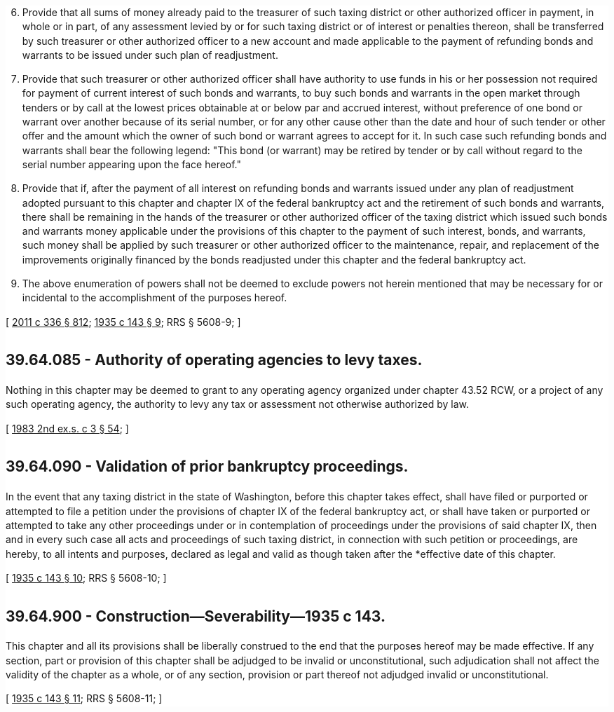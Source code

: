 6. Provide that all sums of money already paid to the treasurer of such taxing district or other authorized officer in payment, in whole or in part, of any assessment levied by or for such taxing district or of interest or penalties thereon, shall be transferred by such treasurer or other authorized officer to a new account and made applicable to the payment of refunding bonds and warrants to be issued under such plan of readjustment.

7. Provide that such treasurer or other authorized officer shall have authority to use funds in his or her possession not required for payment of current interest of such bonds and warrants, to buy such bonds and warrants in the open market through tenders or by call at the lowest prices obtainable at or below par and accrued interest, without preference of one bond or warrant over another because of its serial number, or for any other cause other than the date and hour of such tender or other offer and the amount which the owner of such bond or warrant agrees to accept for it. In such case such refunding bonds and warrants shall bear the following legend: "This bond (or warrant) may be retired by tender or by call without regard to the serial number appearing upon the face hereof."

8. Provide that if, after the payment of all interest on refunding bonds and warrants issued under any plan of readjustment adopted pursuant to this chapter and chapter IX of the federal bankruptcy act and the retirement of such bonds and warrants, there shall be remaining in the hands of the treasurer or other authorized officer of the taxing district which issued such bonds and warrants money applicable under the provisions of this chapter to the payment of such interest, bonds, and warrants, such money shall be applied by such treasurer or other authorized officer to the maintenance, repair, and replacement of the improvements originally financed by the bonds readjusted under this chapter and the federal bankruptcy act.

9. The above enumeration of powers shall not be deemed to exclude powers not herein mentioned that may be necessary for or incidental to the accomplishment of the purposes hereof.

\[ [2011 c 336 § 812](https://lawfilesext.leg.wa.gov/biennium/2011-12/Pdf/Bills/Session%20Laws/Senate/5045.SL.pdf?cite=2011%20c%20336%20§%20812); [1935 c 143 § 9](https://leg.wa.gov/CodeReviser/documents/sessionlaw/1935c143.pdf?cite=1935%20c%20143%20§%209); RRS § 5608-9; \]

## 39.64.085 - Authority of operating agencies to levy taxes.
Nothing in this chapter may be deemed to grant to any operating agency organized under chapter 43.52 RCW, or a project of any such operating agency, the authority to levy any tax or assessment not otherwise authorized by law.

\[ [1983 2nd ex.s. c 3 § 54](https://leg.wa.gov/CodeReviser/documents/sessionlaw/1983ex2c3.pdf?cite=1983%202nd%20ex.s.%20c%203%20§%2054); \]

## 39.64.090 - Validation of prior bankruptcy proceedings.
In the event that any taxing district in the state of Washington, before this chapter takes effect, shall have filed or purported or attempted to file a petition under the provisions of chapter IX of the federal bankruptcy act, or shall have taken or purported or attempted to take any other proceedings under or in contemplation of proceedings under the provisions of said chapter IX, then and in every such case all acts and proceedings of such taxing district, in connection with such petition or proceedings, are hereby, to all intents and purposes, declared as legal and valid as though taken after the *effective date of this chapter.

\[ [1935 c 143 § 10](https://leg.wa.gov/CodeReviser/documents/sessionlaw/1935c143.pdf?cite=1935%20c%20143%20§%2010); RRS § 5608-10; \]

## 39.64.900 - Construction—Severability—1935 c 143.
This chapter and all its provisions shall be liberally construed to the end that the purposes hereof may be made effective. If any section, part or provision of this chapter shall be adjudged to be invalid or unconstitutional, such adjudication shall not affect the validity of the chapter as a whole, or of any section, provision or part thereof not adjudged invalid or unconstitutional.

\[ [1935 c 143 § 11](https://leg.wa.gov/CodeReviser/documents/sessionlaw/1935c143.pdf?cite=1935%20c%20143%20§%2011); RRS § 5608-11; \]


